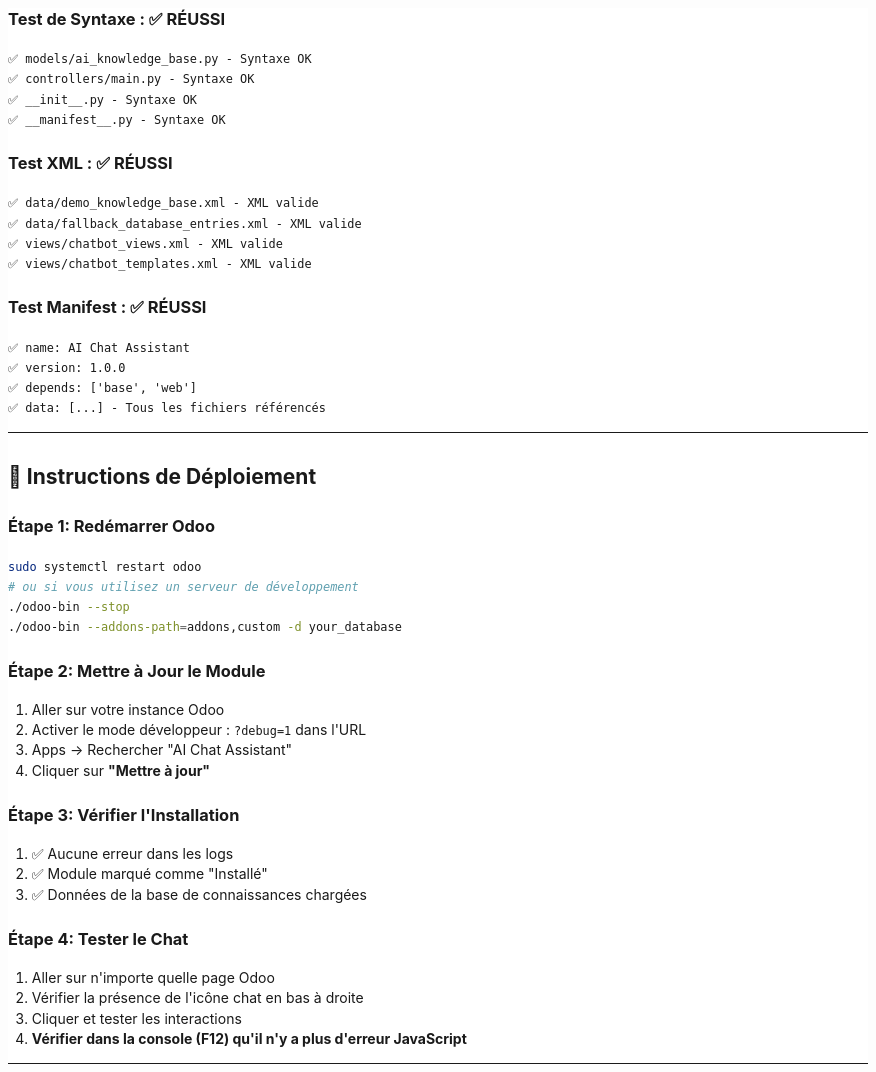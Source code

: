 ### **Test de Syntaxe :** ✅ RÉUSSI
```
✅ models/ai_knowledge_base.py - Syntaxe OK
✅ controllers/main.py - Syntaxe OK
✅ __init__.py - Syntaxe OK
✅ __manifest__.py - Syntaxe OK
```

### **Test XML :** ✅ RÉUSSI
```
✅ data/demo_knowledge_base.xml - XML valide
✅ data/fallback_database_entries.xml - XML valide
✅ views/chatbot_views.xml - XML valide
✅ views/chatbot_templates.xml - XML valide
```

### **Test Manifest :** ✅ RÉUSSI
```
✅ name: AI Chat Assistant
✅ version: 1.0.0
✅ depends: ['base', 'web']
✅ data: [...] - Tous les fichiers référencés
```

---

## 🚀 **Instructions de Déploiement**

### **Étape 1: Redémarrer Odoo**
```bash
sudo systemctl restart odoo
# ou si vous utilisez un serveur de développement
./odoo-bin --stop
./odoo-bin --addons-path=addons,custom -d your_database
```

### **Étape 2: Mettre à Jour le Module**
1. Aller sur votre instance Odoo
2. Activer le mode développeur : `?debug=1` dans l'URL
3. Apps → Rechercher "AI Chat Assistant"
4. Cliquer sur **"Mettre à jour"**

### **Étape 3: Vérifier l'Installation**
1. ✅ Aucune erreur dans les logs
2. ✅ Module marqué comme "Installé"
3. ✅ Données de la base de connaissances chargées

### **Étape 4: Tester le Chat**
1. Aller sur n'importe quelle page Odoo
2. Vérifier la présence de l'icône chat en bas à droite
3. Cliquer et tester les interactions
4. **Vérifier dans la console (F12) qu'il n'y a plus d'erreur JavaScript**

---